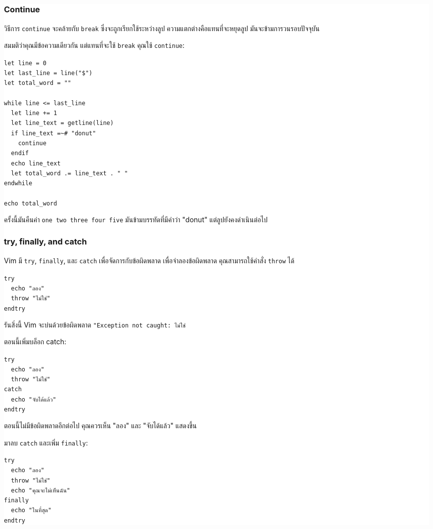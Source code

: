 ### Continue

วิธีการ `continue` จะคล้ายกับ `break` ซึ่งจะถูกเรียกใช้ระหว่างลูป ความแตกต่างคือแทนที่จะหยุดลูป มันจะข้ามการวนรอบปัจจุบัน

สมมติว่าคุณมีข้อความเดียวกัน แต่แทนที่จะใช้ `break` คุณใช้ `continue`:

```shell
let line = 0
let last_line = line("$")
let total_word = ""

while line <= last_line
  let line += 1
  let line_text = getline(line)
  if line_text =~# "donut"
    continue
  endif
  echo line_text
  let total_word .= line_text . " "
endwhile

echo total_word
```

ครั้งนี้มันคืนค่า `one two three four five` มันข้ามบรรทัดที่มีคำว่า "donut" แต่ลูปยังคงดำเนินต่อไป
### try, finally, and catch

Vim มี `try`, `finally`, และ `catch` เพื่อจัดการกับข้อผิดพลาด เพื่อจำลองข้อผิดพลาด คุณสามารถใช้คำสั่ง `throw` ได้

```shell
try
  echo "ลอง"
  throw "ไม่ใช่"
endtry
```

รันสิ่งนี้ Vim จะบ่นด้วยข้อผิดพลาด `"Exception not caught: ไม่ใช่`

ตอนนี้เพิ่มบล็อก catch:

```shell
try
  echo "ลอง"
  throw "ไม่ใช่"
catch
  echo "จับได้แล้ว"
endtry
```

ตอนนี้ไม่มีข้อผิดพลาดอีกต่อไป คุณควรเห็น "ลอง" และ "จับได้แล้ว" แสดงขึ้น

มาลบ `catch` และเพิ่ม `finally`:

```shell
try
  echo "ลอง"
  throw "ไม่ใช่"
  echo "คุณจะไม่เห็นฉัน"
finally
  echo "ในที่สุด"
endtry
```
